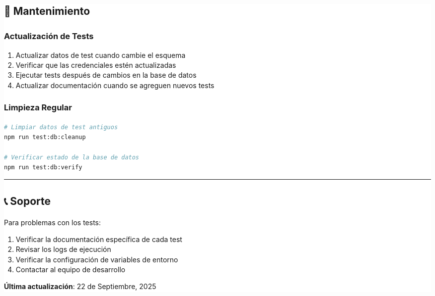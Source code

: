 ## 🔄 Mantenimiento

### Actualización de Tests
1. Actualizar datos de test cuando cambie el esquema
2. Verificar que las credenciales estén actualizadas
3. Ejecutar tests después de cambios en la base de datos
4. Actualizar documentación cuando se agreguen nuevos tests

### Limpieza Regular
```bash
# Limpiar datos de test antiguos
npm run test:db:cleanup

# Verificar estado de la base de datos
npm run test:db:verify
```

---

## 📞 Soporte

Para problemas con los tests:
1. Verificar la documentación específica de cada test
2. Revisar los logs de ejecución
3. Verificar la configuración de variables de entorno
4. Contactar al equipo de desarrollo

**Última actualización**: 22 de Septiembre, 2025
